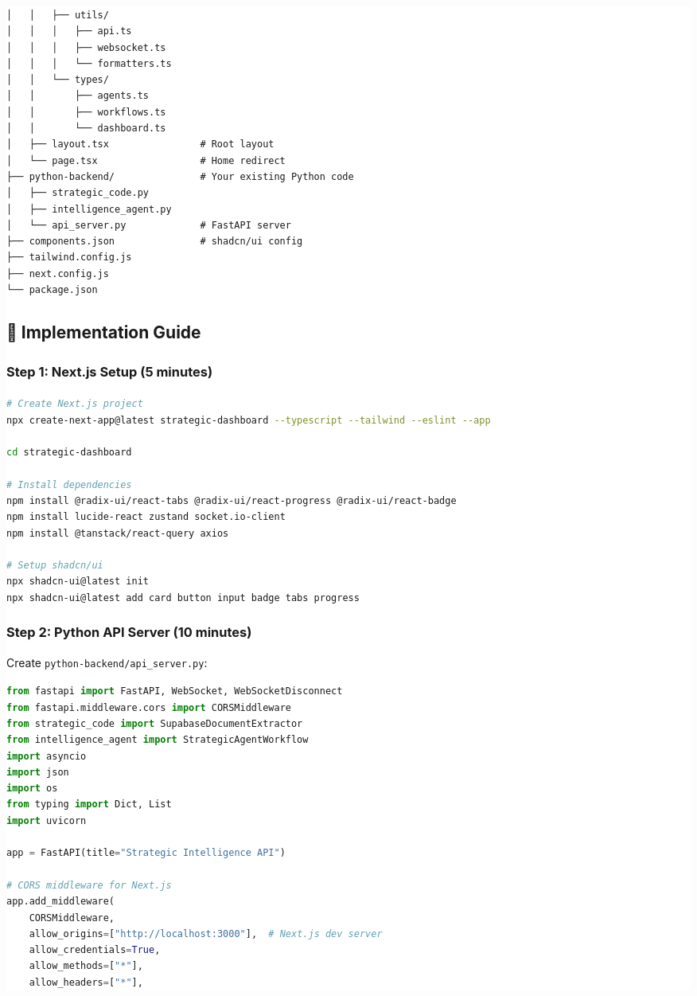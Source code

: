 ```
│   │   ├── utils/
│   │   │   ├── api.ts
│   │   │   ├── websocket.ts
│   │   │   └── formatters.ts
│   │   └── types/
│   │       ├── agents.ts
│   │       ├── workflows.ts
│   │       └── dashboard.ts
│   ├── layout.tsx                # Root layout
│   └── page.tsx                  # Home redirect
├── python-backend/               # Your existing Python code
│   ├── strategic_code.py
│   ├── intelligence_agent.py
│   └── api_server.py             # FastAPI server
├── components.json               # shadcn/ui config
├── tailwind.config.js
├── next.config.js
└── package.json
```

## 🔧 Implementation Guide

### Step 1: Next.js Setup (5 minutes)

```bash
# Create Next.js project
npx create-next-app@latest strategic-dashboard --typescript --tailwind --eslint --app

cd strategic-dashboard

# Install dependencies
npm install @radix-ui/react-tabs @radix-ui/react-progress @radix-ui/react-badge
npm install lucide-react zustand socket.io-client
npm install @tanstack/react-query axios

# Setup shadcn/ui
npx shadcn-ui@latest init
npx shadcn-ui@latest add card button input badge tabs progress
```

### Step 2: Python API Server (10 minutes)

Create `python-backend/api_server.py`:

```python
from fastapi import FastAPI, WebSocket, WebSocketDisconnect
from fastapi.middleware.cors import CORSMiddleware
from strategic_code import SupabaseDocumentExtractor
from intelligence_agent import StrategicAgentWorkflow
import asyncio
import json
import os
from typing import Dict, List
import uvicorn

app = FastAPI(title="Strategic Intelligence API")

# CORS middleware for Next.js
app.add_middleware(
    CORSMiddleware,
    allow_origins=["http://localhost:3000"],  # Next.js dev server
    allow_credentials=True,
    allow_methods=["*"],
    allow_headers=["*"],
```